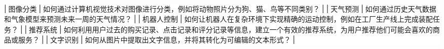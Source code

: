 | 图像分类                     | 如何通过计算机视觉技术对图像进行分类，例如将动物照片分为狗、猫、鸟等不同类别？                                                                                                                                                                                                                                                                                                                                                                                                                                                                                                                                                                                                                                                                                                                                                                                                                                                                                                                                                                                                                                                                                                 |
| 天气预测                     | 如何通过历史天气数据和气象模型来预测未来一周的天气情况？                                                                                                                                                                                                                                                                                                                                                                                                                                                                                                                                                                                                                                                                                                                                                                                                                                                                                                                                                                                                                                                                                                                       |
| 机器人控制                   | 如何让机器人在复杂环境下实现精确的运动控制，例如在工厂生产线上完成装配任务？                                                                                                                                                                                                                                                                                                                                                                                                                                                                                                                                                                                                                                                                                                                                                                                                                                                                                                                                                                                                                                                                                                     |
| 推荐系统                     | 如何利用用户过去的购买记录、点击记录和评分记录等信息，建立一个有效的推荐系统，为用户推荐他们可能会喜欢的商品或服务？                                                                                                                                                                                                                                                                                                                                                                                                                                                                                                                                                                                                                                                                                                                                                                                                                                                                                                                                                                                    |
| 文字识别                     | 如何从图片中提取出文字信息，并将其转化为可编辑的文本形式？                                                                                                                                                                                                                                                                                                                                                                                                                                                                                                                                                                                                                                                                                                                                                                                                                                                                                                                                                                                                                                                                                                                 |
